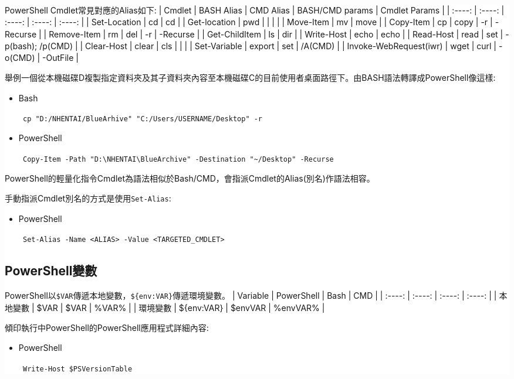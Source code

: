 PowerShell Cmdlet常見對應的Alias如下:
| Cmdlet | BASH Alias | CMD Alias | BASH/CMD params | Cmdlet Params |
| :----: | :----: | :----: | :----: | :----: |
| Set-Location | cd | cd |
| Get-location | pwd | | | |
| Move-Item | mv | move |
| Copy-Item | cp | copy | -r | -Recurse |
| Remove-Item | rm | del | -r | -Recurse |
| Get-ChildItem | ls | dir |
| Write-Host | echo | echo |
| Read-Host | read | set | -p(bash); /p(CMD) |
| Clear-Host | clear | cls | | |
| Set-Variable | export | set | /A(CMD) |
| Invoke-WebRequest(iwr) | wget | curl | -o(CMD) | -OutFile | 

舉例一個從本機磁碟D複製指定資料夾及其子資料夾內容至本機磁碟C的目前使用者桌面路徑下。由BASH語法轉譯成PowerShell像這樣:
 - Bash
   ```
    cp "D:/NHENTAI/BlueArhive" "C:/Users/USERNAME/Desktop" -r
   ```
 - PowerShell
   ```
    Copy-Item -Path "D:\NHENTAI\BlueArchive" -Destination "~/Desktop" -Recurse
   ```

PowerShell的輕量化指令Cmdlet為語法相似於Bash/CMD，會指派Cmdlet的Alias(別名)作語法相容。

手動指派Cmdlet別名的方式是使用`Set-Alias`:
 - PowerShell
   ```
    Set-Alias -Name <ALIAS> -Value <TARGETED_CMDLET>
   ```

## PowerShell變數
PowerShell以`$VAR`傳遞本地變數，`${env:VAR}`傳遞環境變數。
| Variable | PowerShell | Bash | CMD |
| :----: | :----: | :----: | :----: |
| 本地變數 | $VAR | $VAR | %VAR% |
| 環境變數 | ${env:VAR} | $envVAR | %envVAR% |

傾印執行中PowerShell的PowerShell應用程式詳細內容:
 - PowerShell
   ```
    Write-Host $PSVersionTable
   ```
